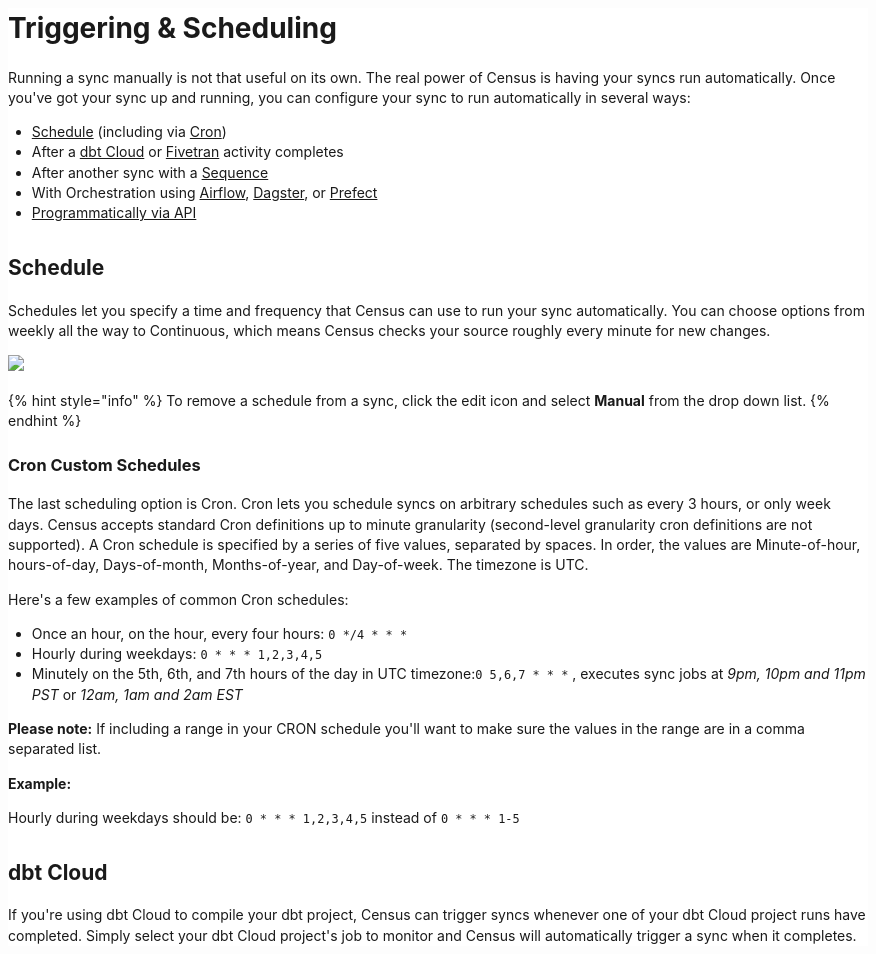 # Triggering & Scheduling

Running a sync manually is not that useful on its own. The real power of Census is having your syncs run automatically. Once you've got your sync up and running, you can configure your sync to run automatically in several ways:

* [Schedule](triggering-syncs.md#schedule) (including via [Cron](triggering-syncs.md#cron-custom-schedules))
* After a [dbt Cloud](triggering-syncs.md#dbt-cloud) or [Fivetran](triggering-syncs.md#fivetran) activity completes
* After another sync with a [Sequence](triggering-syncs.md#sequences)
* With Orchestration using [Airflow](triggering-syncs.md#airflow), [Dagster](https://dagster.io/integrations/dagster-census), or [Prefect](https://prefecthq.github.io/prefect-census/)
* [Programmatically via API](triggering-syncs.md#sync-trigger-api)

## Schedule

Schedules let you specify a time and frequency that Census can use to run your sync automatically. You can choose options from weekly all the way to Continuous, which means Census checks your source roughly every minute for new changes.

![](<../.gitbook/assets/Edit Schedule.png>)

{% hint style="info" %}
To remove a schedule from a sync, click the edit icon and select **Manual** from the drop down list.
{% endhint %}

### Cron Custom Schedules

The last scheduling option is Cron. Cron lets you schedule syncs on arbitrary schedules such as every 3 hours, or only week days. Census accepts standard Cron definitions up to minute granularity (second-level granularity cron definitions are not supported). A Cron schedule is specified by a series of five values, separated by spaces. In order, the values are Minute-of-hour, hours-of-day, Days-of-month, Months-of-year, and Day-of-week. The timezone is UTC.

Here's a few examples of common Cron schedules:

* Once an hour, on the hour, every four hours: `0 */4 * * *`
* Hourly during weekdays: `0 * * * 1,2,3,4,5`
* Minutely on the 5th, 6th, and 7th hours of the day in UTC timezone:`0 5,6,7 * * *` , executes sync jobs at _9pm, 10pm and 11pm PST_ or _12am, 1am and 2am EST_

**Please note:** If including a range in your CRON schedule you'll want to make sure the values in the range are in a comma separated list.

**Example:**

Hourly during weekdays should be: `0 * * * 1,2,3,4,5` instead of `0 * * * 1-5`

## dbt Cloud

If you're using dbt Cloud to compile your dbt project, Census can trigger syncs whenever one of your dbt Cloud project runs have completed. Simply select your dbt Cloud project's job to monitor and Census will automatically trigger a sync when it completes.
